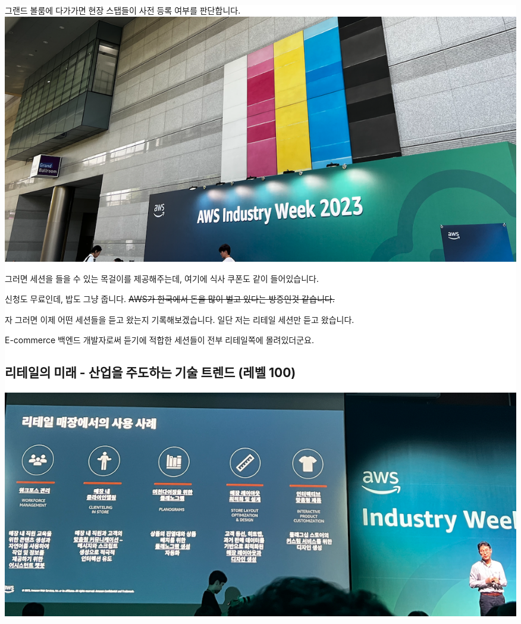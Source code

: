 그랜드 볼룸에 다가가면 현장 스탭들이 사전 등록 여부를 판단합니다.
![img.png](/assets/img/review/20231011/img_3.png)

그러면 세션을 들을 수 있는 목걸이를 제공해주는데, 여기에 식사 쿠폰도 같이 들어있습니다.

신청도 무료인데, 밥도 그냥 줍니다. ~~AWS가 한국에서 돈을 많이 벌고 있다는 방증인것 같습니다.~~

자 그러면 이제 어떤 세션들을 듣고 왔는지 기록해보겠습니다. 일단 저는 리테일 세션만 듣고 왔습니다.

E-commerce 백엔드 개발자로써 듣기에 적합한 세션들이 전부 리테일쪽에 몰려있더군요.

## 리테일의 미래 - 산업을 주도하는 기술 트렌드 (레벨 100)

![img.png](/assets/img/review/20231011/img.png)
